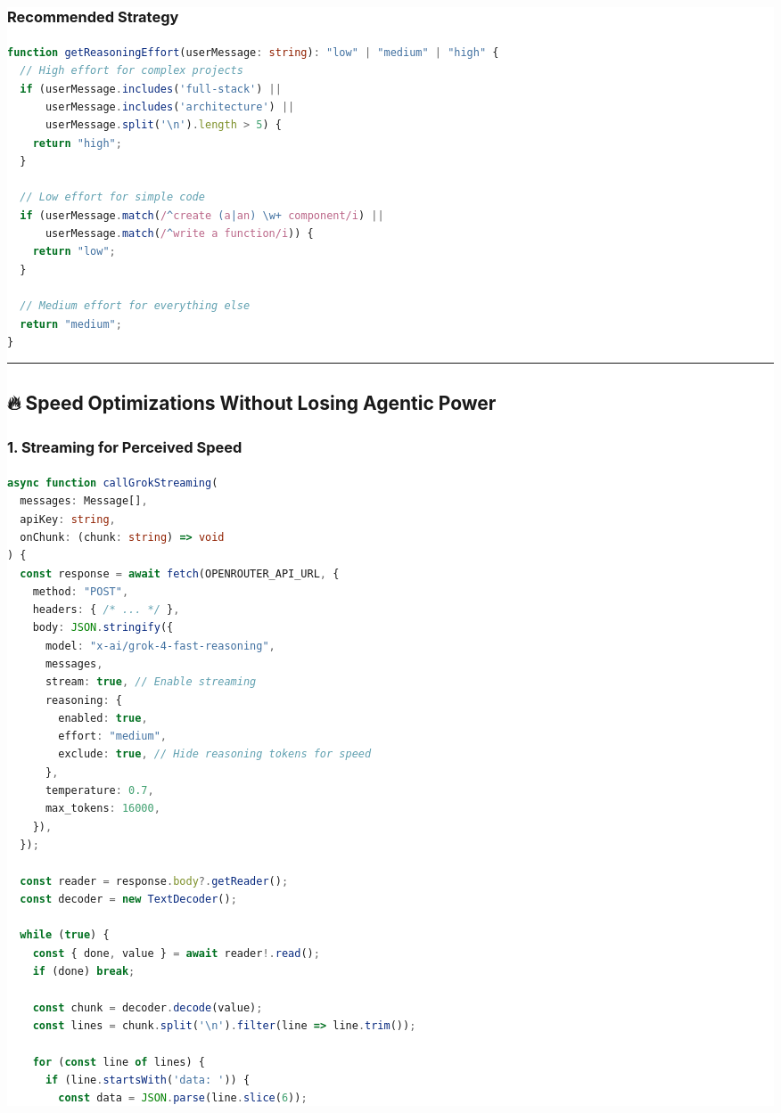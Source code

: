 ### Recommended Strategy

```typescript
function getReasoningEffort(userMessage: string): "low" | "medium" | "high" {
  // High effort for complex projects
  if (userMessage.includes('full-stack') ||
      userMessage.includes('architecture') ||
      userMessage.split('\n').length > 5) {
    return "high";
  }

  // Low effort for simple code
  if (userMessage.match(/^create (a|an) \w+ component/i) ||
      userMessage.match(/^write a function/i)) {
    return "low";
  }

  // Medium effort for everything else
  return "medium";
}
```

---

## 🔥 Speed Optimizations Without Losing Agentic Power

### 1. Streaming for Perceived Speed

```typescript
async function callGrokStreaming(
  messages: Message[],
  apiKey: string,
  onChunk: (chunk: string) => void
) {
  const response = await fetch(OPENROUTER_API_URL, {
    method: "POST",
    headers: { /* ... */ },
    body: JSON.stringify({
      model: "x-ai/grok-4-fast-reasoning",
      messages,
      stream: true, // Enable streaming
      reasoning: {
        enabled: true,
        effort: "medium",
        exclude: true, // Hide reasoning tokens for speed
      },
      temperature: 0.7,
      max_tokens: 16000,
    }),
  });

  const reader = response.body?.getReader();
  const decoder = new TextDecoder();

  while (true) {
    const { done, value } = await reader!.read();
    if (done) break;

    const chunk = decoder.decode(value);
    const lines = chunk.split('\n').filter(line => line.trim());

    for (const line of lines) {
      if (line.startsWith('data: ')) {
        const data = JSON.parse(line.slice(6));
```
